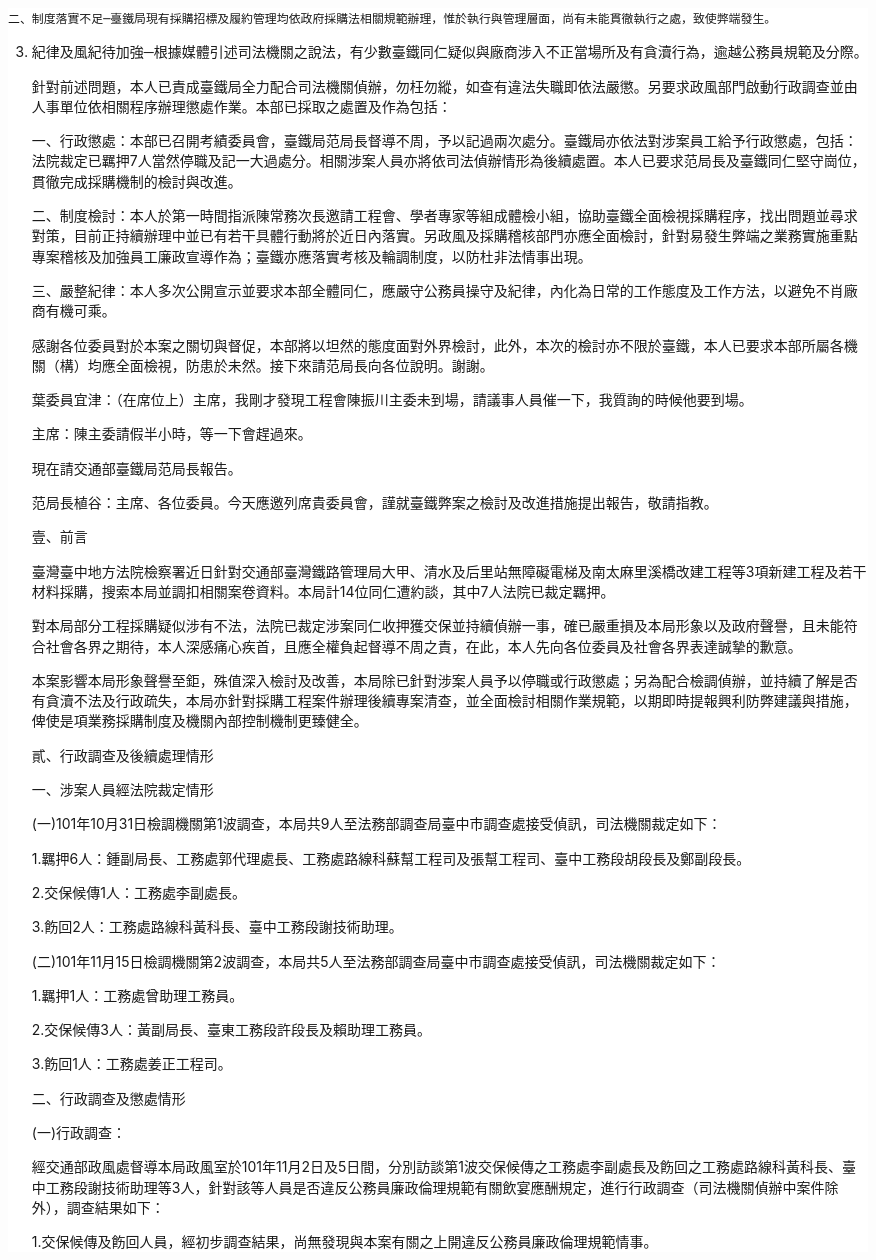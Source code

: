     二、制度落實不足─臺鐵局現有採購招標及履約管理均依政府採購法相關規範辦理，惟於執行與管理層面，尚有未能貫徹執行之處，致使弊端發生。

3. 紀律及風紀待加強─根據媒體引述司法機關之說法，有少數臺鐵同仁疑似與廠商涉入不正當場所及有貪瀆行為，逾越公務員規範及分際。

    針對前述問題，本人已責成臺鐵局全力配合司法機關偵辦，勿枉勿縱，如查有違法失職即依法嚴懲。另要求政風部門啟動行政調查並由人事單位依相關程序辦理懲處作業。本部已採取之處置及作為包括：

    一、行政懲處：本部已召開考績委員會，臺鐵局范局長督導不周，予以記過兩次處分。臺鐵局亦依法對涉案員工給予行政懲處，包括：法院裁定已羈押7人當然停職及記一大過處分。相關涉案人員亦將依司法偵辦情形為後續處置。本人已要求范局長及臺鐵同仁堅守崗位，貫徹完成採購機制的檢討與改進。

    二、制度檢討：本人於第一時間指派陳常務次長邀請工程會、學者專家等組成體檢小組，協助臺鐵全面檢視採購程序，找出問題並尋求對策，目前正持續辦理中並已有若干具體行動將於近日內落實。另政風及採購稽核部門亦應全面檢討，針對易發生弊端之業務實施重點專案稽核及加強員工廉政宣導作為；臺鐵亦應落實考核及輪調制度，以防杜非法情事出現。

    三、嚴整紀律：本人多次公開宣示並要求本部全體同仁，應嚴守公務員操守及紀律，內化為日常的工作態度及工作方法，以避免不肖廠商有機可乘。

    感謝各位委員對於本案之關切與督促，本部將以坦然的態度面對外界檢討，此外，本次的檢討亦不限於臺鐵，本人已要求本部所屬各機關（構）均應全面檢視，防患於未然。接下來請范局長向各位說明。謝謝。

    葉委員宜津：（在席位上）主席，我剛才發現工程會陳振川主委未到場，請議事人員催一下，我質詢的時候他要到場。

    主席：陳主委請假半小時，等一下會趕過來。

    現在請交通部臺鐵局范局長報告。

    范局長植谷：主席、各位委員。今天應邀列席貴委員會，謹就臺鐵弊案之檢討及改進措施提出報告，敬請指教。

    壹、前言

    臺灣臺中地方法院檢察署近日針對交通部臺灣鐵路管理局大甲、清水及后里站無障礙電梯及南太麻里溪橋改建工程等3項新建工程及若干材料採購，搜索本局並調扣相關案卷資料。本局計14位同仁遭約談，其中7人法院已裁定羈押。

    對本局部分工程採購疑似涉有不法，法院已裁定涉案同仁收押獲交保並持續偵辦一事，確已嚴重損及本局形象以及政府聲譽，且未能符合社會各界之期待，本人深感痛心疾首，且應全權負起督導不周之責，在此，本人先向各位委員及社會各界表達誠摯的歉意。

    本案影響本局形象聲譽至鉅，殊值深入檢討及改善，本局除已針對涉案人員予以停職或行政懲處；另為配合檢調偵辦，並持續了解是否有貪瀆不法及行政疏失，本局亦針對採購工程案件辦理後續專案清查，並全面檢討相關作業規範，以期即時提報興利防弊建議與措施，俾使是項業務採購制度及機關內部控制機制更臻健全。

    貳、行政調查及後續處理情形

    一、涉案人員經法院裁定情形

    (一)101年10月31日檢調機關第1波調查，本局共9人至法務部調查局臺中市調查處接受偵訊，司法機關裁定如下：

    1.羈押6人：鍾副局長、工務處郭代理處長、工務處路線科蘇幫工程司及張幫工程司、臺中工務段胡段長及鄭副段長。

    2.交保候傳1人：工務處李副處長。

    3.飭回2人：工務處路線科黃科長、臺中工務段謝技術助理。

    (二)101年11月15日檢調機關第2波調查，本局共5人至法務部調查局臺中市調查處接受偵訊，司法機關裁定如下：

    1.羈押1人：工務處曾助理工務員。

    2.交保候傳3人：黃副局長、臺東工務段許段長及賴助理工務員。

    3.飭回1人：工務處姜正工程司。

    二、行政調查及懲處情形

    (一)行政調查：

    經交通部政風處督導本局政風室於101年11月2日及5日間，分別訪談第1波交保候傳之工務處李副處長及飭回之工務處路線科黃科長、臺中工務段謝技術助理等3人，針對該等人員是否違反公務員廉政倫理規範有關飲宴應酬規定，進行行政調查（司法機關偵辦中案件除外），調查結果如下：

    1.交保候傳及飭回人員，經初步調查結果，尚無發現與本案有關之上開違反公務員廉政倫理規範情事。
